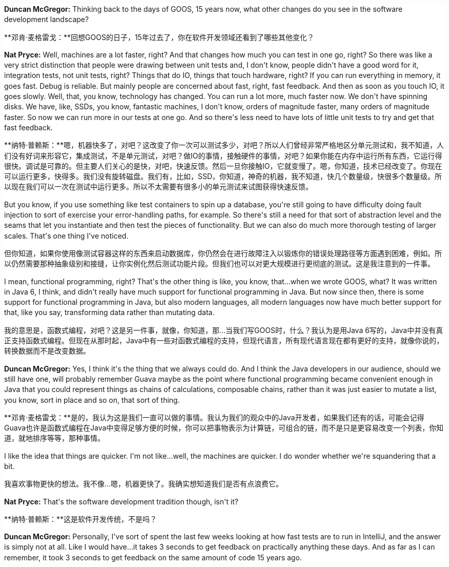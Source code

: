 **Duncan McGregor:** Thinking back to the days of GOOS, 15 years now, what other changes do you see in the software development landscape?

**邓肯·麦格雷戈：**回想GOOS的日子，15年过去了，你在软件开发领域还看到了哪些其他变化？

**Nat Pryce:** Well, machines are a lot faster, right? And that changes how much you can test in one go, right? So there was like a very strict distinction that people were drawing between unit tests and, I don't know, people didn't have a good word for it, integration tests, not unit tests, right? Things that do IO, things that touch hardware, right? If you can run everything in memory, it goes fast. Debug is reliable. But mainly people are concerned about fast, right, fast feedback. And then as soon as you touch IO, it goes slowly. Well, that, you know, technology has changed. You can run a lot more, much faster now. We don't have spinning disks. We have, like, SSDs, you know, fantastic machines, I don't know, orders of magnitude faster, many orders of magnitude faster. So now we can run more in our tests at one go. And so there's less need to have lots of little unit tests to try and get that fast feedback.

**纳特·普赖斯：**嗯，机器快多了，对吧？这改变了你一次可以测试多少，对吧？所以人们曾经非常严格地区分单元测试和，我不知道，人们没有好词来形容它，集成测试，不是单元测试，对吧？做IO的事情，接触硬件的事情，对吧？如果你能在内存中运行所有东西，它运行得很快。调试是可靠的。但主要人们关心的是快，对吧，快速反馈。然后一旦你接触IO，它就变慢了。嗯，你知道，技术已经改变了。你现在可以运行更多，快得多。我们没有旋转磁盘。我们有，比如，SSD，你知道，神奇的机器，我不知道，快几个数量级，快很多个数量级。所以现在我们可以一次在测试中运行更多。所以不太需要有很多小的单元测试来试图获得快速反馈。

But you know, if you use something like test containers to spin up a database, you're still going to have difficulty doing fault injection to sort of exercise your error-handling paths, for example. So there's still a need for that sort of abstraction level and the seams that let you instantiate and then test the pieces of functionality. But we can also do much more thorough testing of larger scales. That's one thing I've noticed.

但你知道，如果你使用像测试容器这样的东西来启动数据库，你仍然会在进行故障注入以锻炼你的错误处理路径等方面遇到困难，例如。所以仍然需要那种抽象级别和接缝，让你实例化然后测试功能片段。但我们也可以对更大规模进行更彻底的测试。这是我注意到的一件事。

I mean, functional programming, right? That's the other thing is like, you know, that...when we wrote GOOS, what? It was written in Java 6, I think, and didn't really have much support for functional programming in Java. But now since then, there is some support for functional programming in Java, but also modern languages, all modern languages now have much better support for that, like you say, transforming data rather than mutating data.

我的意思是，函数式编程，对吧？这是另一件事，就像，你知道，那...当我们写GOOS时，什么？我认为是用Java 6写的，Java中并没有真正支持函数式编程。但现在从那时起，Java中有一些对函数式编程的支持，但现代语言，所有现代语言现在都有更好的支持，就像你说的，转换数据而不是改变数据。

**Duncan McGregor:** Yes, I think it's the thing that we always could do. And I think the Java developers in our audience, should we still have one, will probably remember Guava maybe as the point where functional programming became convenient enough in Java that you could represent things as chains of calculations, composable chains, rather than it was just easier to mutate a list, you know, sort in place and so on, that sort of thing.

**邓肯·麦格雷戈：**是的，我认为这是我们一直可以做的事情。我认为我们的观众中的Java开发者，如果我们还有的话，可能会记得Guava也许是函数式编程在Java中变得足够方便的时候，你可以把事物表示为计算链，可组合的链，而不是只是更容易改变一个列表，你知道，就地排序等等，那种事情。

I like the idea that things are quicker. I'm not like...well, the machines are quicker. I do wonder whether we're squandering that a bit.

我喜欢事物更快的想法。我不像...嗯，机器更快了。我确实想知道我们是否有点浪费它。

**Nat Pryce:** That's the software development tradition though, isn't it?

**纳特·普赖斯：**这是软件开发传统，不是吗？

**Duncan McGregor:** Personally, I've sort of spent the last few weeks looking at how fast tests are to run in IntelliJ, and the answer is simply not at all. Like I would have...it takes 3 seconds to get feedback on practically anything these days. And as far as I can remember, it took 3 seconds to get feedback on the same amount of code 15 years ago.
